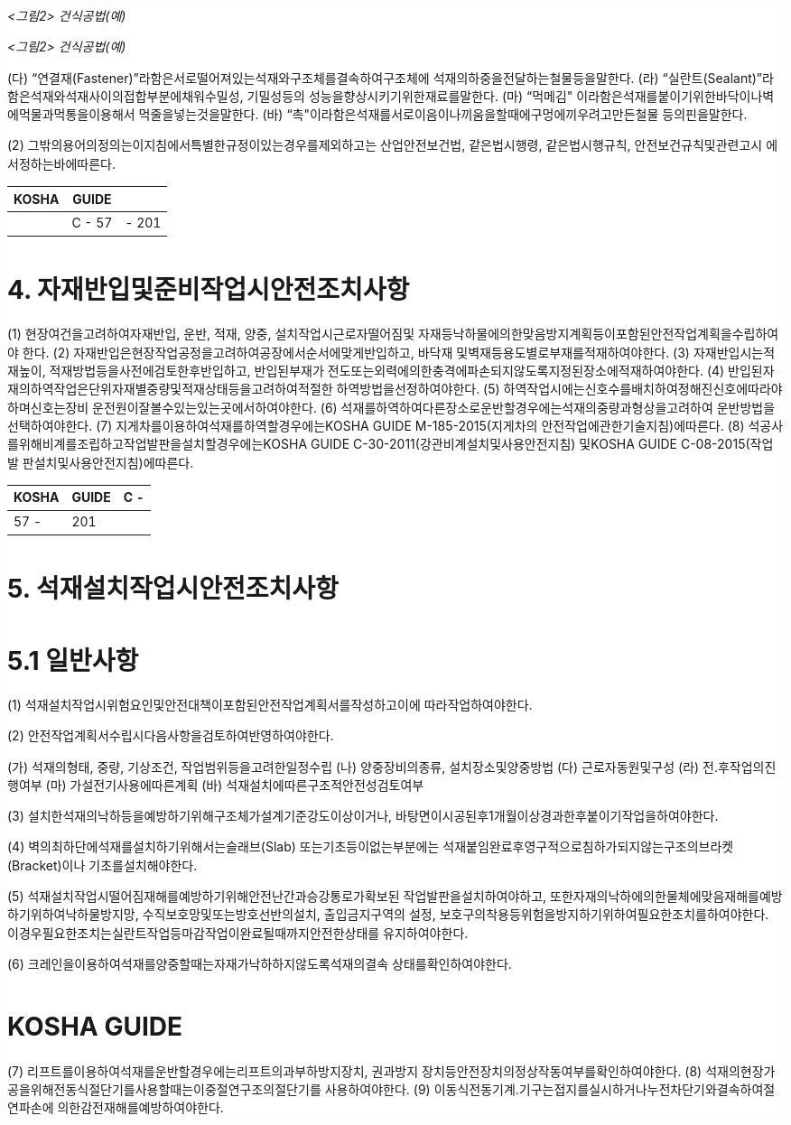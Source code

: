 _<그림2> 건식공법(예)_

_<그림2> 건식공법(예)_

(다) “연결재(Fastener)”라함은서로떨어져있는석재와구조체를결속하여구조체에 석재의하중을전달하는철물등을말한다. (라) “실란트(Sealant)”라함은석재와석재사이의접합부분에채워수밀성, 기밀성등의 성능을향상시키기위한재료를말한다. (마) “먹메김" 이라함은석재를붙이기위한바닥이나벽에먹물과먹통을이용해서 먹줄을넣는것을말한다. (바) “촉"이라함은석재를서로이음이나끼움을할때에구멍에끼우려고만든철물 등의핀을말한다.

(2) 그밖의용어의정의는이지침에서특별한규정이있는경우를제외하고는 산업안전보건법, 같은법시행령, 같은법시행규칙, 안전보건규칙및관련고시 에서정하는바에따른다.

| KOSHA | GUIDE  |       |
|-------|--------|-------|
|       | C - 57 | - 201 |

# 4. 자재반입및준비작업시안전조치사항

(1) 현장여건을고려하여자재반입, 운반, 적재, 양중, 설치작업시근로자떨어짐및 자재등낙하물에의한맞음방지계획등이포함된안전작업계획을수립하여야 한다. (2) 자재반입은현장작업공정을고려하여공장에서순서에맞게반입하고, 바닥재 및벽재등용도별로부재를적재하여야한다. (3) 자재반입시는적재높이, 적재방법등을사전에검토한후반입하고, 반입된부재가 전도또는외력에의한충격에파손되지않도록지정된장소에적재하여야한다. (4) 반입된자재의하역작업은단위자재별중량및적재상태등을고려하여적절한 하역방법을선정하여야한다. (5) 하역작업시에는신호수를배치하여정해진신호에따라야하며신호는장비 운전원이잘볼수있는있는곳에서하여야한다. (6) 석재를하역하여다른장소로운반할경우에는석재의중량과형상을고려하여 운반방법을선택하여야한다. (7) 지게차를이용하여석재를하역할경우에는KOSHA GUIDE M-185-2015(지게차의 안전작업에관한기술지침)에따른다. (8) 석공사를위해비계를조립하고작업발판을설치할경우에는KOSHA GUIDE C-30-2011(강관비계설치및사용안전지침) 및KOSHA GUIDE C-08-2015(작업발 판설치및사용안전지침)에따른다.

| KOSHA | GUIDE | C - |
|-------|-------|-----|
| 57 -  | 201   |     |

# 5. 석재설치작업시안전조치사항

# 5.1 일반사항

(1) 석재설치작업시위험요인및안전대책이포함된안전작업계획서를작성하고이에 따라작업하여야한다.

(2) 안전작업계획서수립시다음사항을검토하여반영하여야한다.

(가) 석재의형태, 중량, 기상조건, 작업범위등을고려한일정수립 (나) 양중장비의종류, 설치장소및양중방법 (다) 근로자동원및구성 (라) 전․후작업의진행여부 (마) 가설전기사용에따른계획 (바) 석재설치에따른구조적안전성검토여부

(3) 설치한석재의낙하등을예방하기위해구조체가설계기준강도이상이거나, 바탕면이시공된후1개월이상경과한후붙이기작업을하여야한다.

(4) 벽의최하단에석재를설치하기위해서는슬래브(Slab) 또는기초등이없는부분에는 석재붙임완료후영구적으로침하가되지않는구조의브라켓(Bracket)이나 기초를설치해야한다.

(5) 석재설치작업시떨어짐재해를예방하기위해안전난간과승강통로가확보된 작업발판을설치하여야하고, 또한자재의낙하에의한물체에맞음재해를예방 하기위하여낙하물방지망, 수직보호망및또는방호선반의설치, 출입금지구역의 설정, 보호구의착용등위험을방지하기위하여필요한조치를하여야한다. 이경우필요한조치는실란트작업등마감작업이완료될때까지안전한상태를 유지하여야한다.

(6) 크레인을이용하여석재를양중할때는자재가낙하하지않도록석재의결속 상태를확인하여야한다.

# KOSHA GUIDE

(7) 리프트를이용하여석재를운반할경우에는리프트의과부하방지장치, 권과방지 장치등안전장치의정상작동여부를확인하여야한다. (8) 석재의현장가공을위해전동식절단기를사용할때는이중절연구조의절단기를 사용하여야한다. (9) 이동식전동기계․기구는접지를실시하거나누전차단기와결속하여절연파손에 의한감전재해를예방하여야한다.
